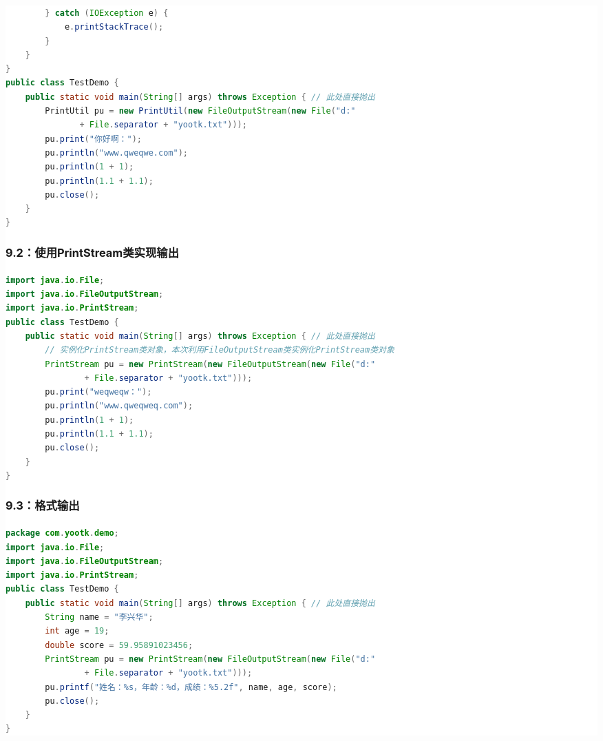 ```java
        } catch (IOException e) {
            e.printStackTrace();
        }
    }
}
public class TestDemo {
    public static void main(String[] args) throws Exception { // 此处直接抛出
        PrintUtil pu = new PrintUtil(new FileOutputStream(new File("d:"
               + File.separator + "yootk.txt")));
        pu.print("你好啊：");
        pu.println("www.qweqwe.com");
        pu.println(1 + 1);
        pu.println(1.1 + 1.1);
        pu.close();
    }
}
```



### 9.2：使用PrintStream类实现输出



```java
import java.io.File;
import java.io.FileOutputStream;
import java.io.PrintStream;
public class TestDemo {
    public static void main(String[] args) throws Exception { // 此处直接抛出
        // 实例化PrintStream类对象，本次利用FileOutputStream类实例化PrintStream类对象
        PrintStream pu = new PrintStream(new FileOutputStream(new File("d:"
                + File.separator + "yootk.txt")));
        pu.print("weqweqw：");
        pu.println("www.qweqweq.com");
        pu.println(1 + 1);
        pu.println(1.1 + 1.1);
        pu.close();
    }
}
```



### 9.3：格式输出



```java
package com.yootk.demo;
import java.io.File;
import java.io.FileOutputStream;
import java.io.PrintStream;
public class TestDemo {
    public static void main(String[] args) throws Exception { // 此处直接抛出
        String name = "李兴华";
        int age = 19;
        double score = 59.95891023456;
        PrintStream pu = new PrintStream(new FileOutputStream(new File("d:"
                + File.separator + "yootk.txt")));
        pu.printf("姓名：%s，年龄：%d，成绩：%5.2f", name, age, score);
        pu.close();
    }
}
```
